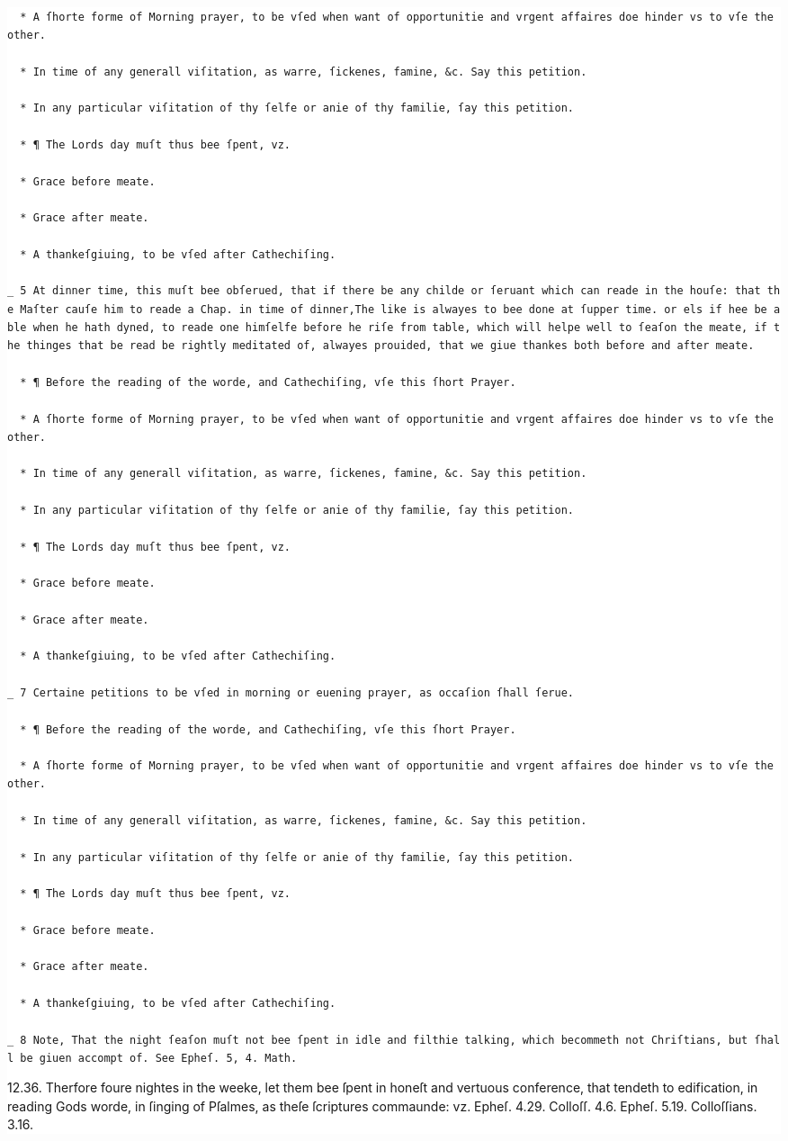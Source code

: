       * A ſhorte forme of Morning prayer, to be vſed when want of opportunitie and vrgent affaires doe hinder vs to vſe the other.

      * In time of any generall viſitation, as warre, ſickenes, famine, &c. Say this petition.

      * In any particular viſitation of thy ſelfe or anie of thy familie, ſay this petition.

      * ¶ The Lords day muſt thus bee ſpent, vz.

      * Grace before meate.

      * Grace after meate.

      * A thankeſgiuing, to be vſed after Cathechiſing.

    _ 5 At dinner time, this muſt bee obſerued, that if there be any childe or ſeruant which can reade in the houſe: that the Maſter cauſe him to reade a Chap. in time of dinner,The like is alwayes to bee done at ſupper time. or els if hee be able when he hath dyned, to reade one himſelfe before he riſe from table, which will helpe well to ſeaſon the meate, if the thinges that be read be rightly meditated of, alwayes prouided, that we giue thankes both before and after meate.

      * ¶ Before the reading of the worde, and Cathechiſing, vſe this ſhort Prayer.

      * A ſhorte forme of Morning prayer, to be vſed when want of opportunitie and vrgent affaires doe hinder vs to vſe the other.

      * In time of any generall viſitation, as warre, ſickenes, famine, &c. Say this petition.

      * In any particular viſitation of thy ſelfe or anie of thy familie, ſay this petition.

      * ¶ The Lords day muſt thus bee ſpent, vz.

      * Grace before meate.

      * Grace after meate.

      * A thankeſgiuing, to be vſed after Cathechiſing.

    _ 7 Certaine petitions to be vſed in morning or euening prayer, as occaſion ſhall ſerue.

      * ¶ Before the reading of the worde, and Cathechiſing, vſe this ſhort Prayer.

      * A ſhorte forme of Morning prayer, to be vſed when want of opportunitie and vrgent affaires doe hinder vs to vſe the other.

      * In time of any generall viſitation, as warre, ſickenes, famine, &c. Say this petition.

      * In any particular viſitation of thy ſelfe or anie of thy familie, ſay this petition.

      * ¶ The Lords day muſt thus bee ſpent, vz.

      * Grace before meate.

      * Grace after meate.

      * A thankeſgiuing, to be vſed after Cathechiſing.

    _ 8 Note, That the night ſeaſon muſt not bee ſpent in idle and filthie talking, which becommeth not Chriſtians, but ſhall be giuen accompt of. See Epheſ. 5, 4. Math.
12.36. Therfore foure nightes in the weeke, let them bee ſpent in honeſt and vertuous conference, that tendeth to edification, in reading Gods worde, in ſinging of Pſalmes, as theſe ſcriptures commaunde: vz. Epheſ. 4.29. Colloſſ. 4.6. Epheſ. 5.19. Colloſſians. 3.16.
